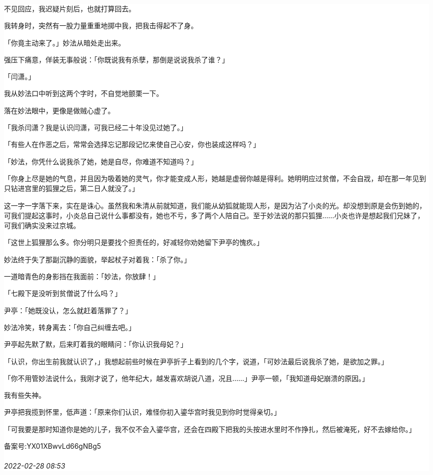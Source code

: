 不见回应，我迟疑片刻后，也就打算回去。


我转身时，突然有一股力量重重地掷中我，把我击得起不了身。


「你竟主动来了。」妙法从暗处走出来。


强压下痛意，佯装无事般说：「你既说我有杀孽，那倒是说说我杀了谁？」


「闫潇。」


我从妙法口中听到这两个字时，不自觉地颤栗一下。


落在妙法眼中，更像是做贼心虚了。


「我杀闫潇？我是认识闫潇，可我已经二十年没见过她了。」


「有些人在作恶之后，常常会选择忘记那段记忆来使自己心安，你也装成这样吗？」


「妙法，你凭什么说我杀了她，她是自尽，你难道不知道吗？」


「你身上尽是她的气息，并且因为吸着她的灵气，你才能变成人形，她越是虚弱你越是得利。她明明应过贫僧，不会自戕，却在那一年见到只钻进宫里的狐狸之后，第二日人就没了。」


这一字一字落下来，实在是诛心。虽然我和朱清从前就知道，我们能从幼狐就能现人形，是因为沾了小炎的光。却没想到原是会伤到她的，可我们提起这事时，小炎总自己说什么事都没有，她也不亏，多了两个人陪自己。至于妙法说的那只狐狸……小炎也许是想起我们兄妹了，可我们确实没来过京城。


「这世上狐狸那么多。你分明只是要找个担责任的，好减轻你劝她留下尹亭的愧疚。」


妙法终于失了那副沉静的面貌，举起杖子对着我：「杀了你。」


一道暗青色的身影挡在我面前：「妙法，你放肆！」


「七殿下是没听到贫僧说了什么吗？」


尹亭：「她既没认，怎么就赶着落罪了？」


妙法冷笑，转身离去：「你自己纠缠去吧。」


尹亭起先默了默，后来盯着我的眼睛问：「你认识我母妃？」


「认识，你出生前我就认识了，」我想起前些时候在尹亭折子上看到的几个字，说道，「可妙法最后说我杀了她，是欲加之罪。」


「你不用管妙法说什么，我刚才说了，他年纪大，越发喜欢胡说八道，况且……」尹亭一顿，「我知道母妃崩溃的原因。」


我有些失神。


尹亭把我揽到怀里，低声道：「原来你们认识，难怪你初入鎏华宫时我见到你时觉得亲切。」


「可我要是那时知道你是她的儿子，我不仅不会入鎏华宫，还会在四殿下把我的头按进水里时不作挣扎，然后被淹死，好不去嫁给你。」


备案号:YX01XBwvLd66gNBg5


###### 2022-02-28 08:53
